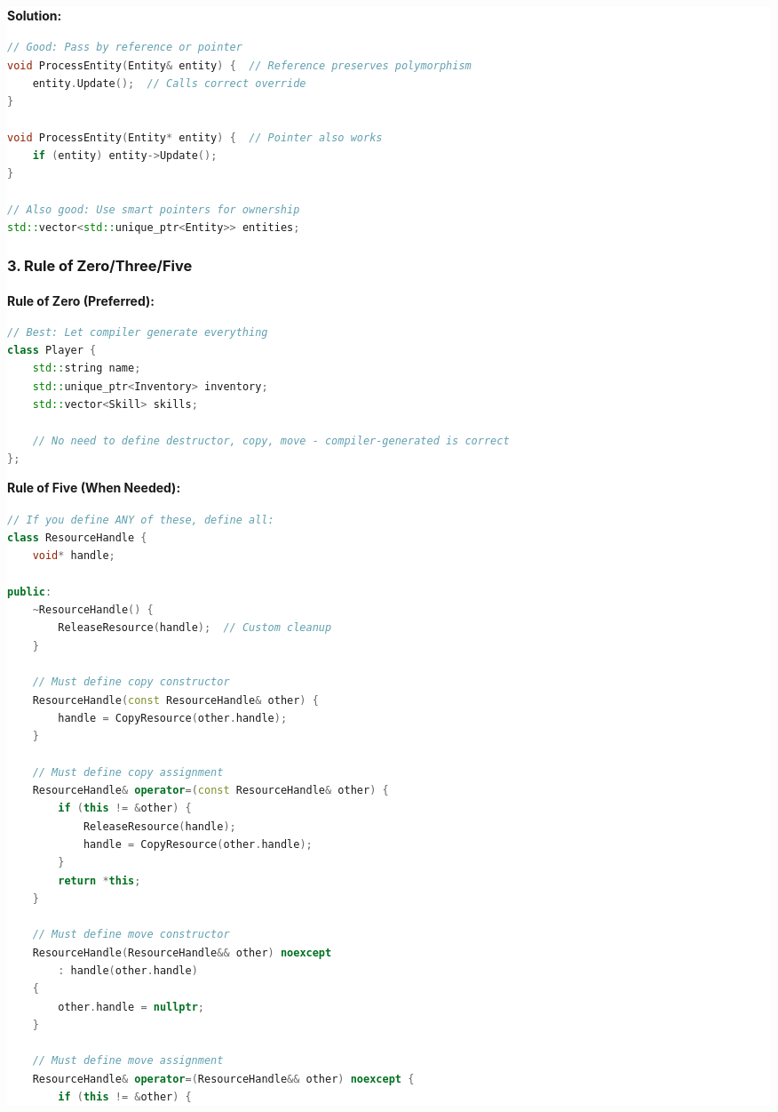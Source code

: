 **Solution:**

```cpp
// Good: Pass by reference or pointer
void ProcessEntity(Entity& entity) {  // Reference preserves polymorphism
    entity.Update();  // Calls correct override
}

void ProcessEntity(Entity* entity) {  // Pointer also works
    if (entity) entity->Update();
}

// Also good: Use smart pointers for ownership
std::vector<std::unique_ptr<Entity>> entities;
```

### 3. Rule of Zero/Three/Five

**Rule of Zero (Preferred):**

```cpp
// Best: Let compiler generate everything
class Player {
    std::string name;
    std::unique_ptr<Inventory> inventory;
    std::vector<Skill> skills;
    
    // No need to define destructor, copy, move - compiler-generated is correct
};
```

**Rule of Five (When Needed):**

```cpp
// If you define ANY of these, define all:
class ResourceHandle {
    void* handle;
    
public:
    ~ResourceHandle() {
        ReleaseResource(handle);  // Custom cleanup
    }
    
    // Must define copy constructor
    ResourceHandle(const ResourceHandle& other) {
        handle = CopyResource(other.handle);
    }
    
    // Must define copy assignment
    ResourceHandle& operator=(const ResourceHandle& other) {
        if (this != &other) {
            ReleaseResource(handle);
            handle = CopyResource(other.handle);
        }
        return *this;
    }
    
    // Must define move constructor
    ResourceHandle(ResourceHandle&& other) noexcept 
        : handle(other.handle) 
    {
        other.handle = nullptr;
    }
    
    // Must define move assignment
    ResourceHandle& operator=(ResourceHandle&& other) noexcept {
        if (this != &other) {
```